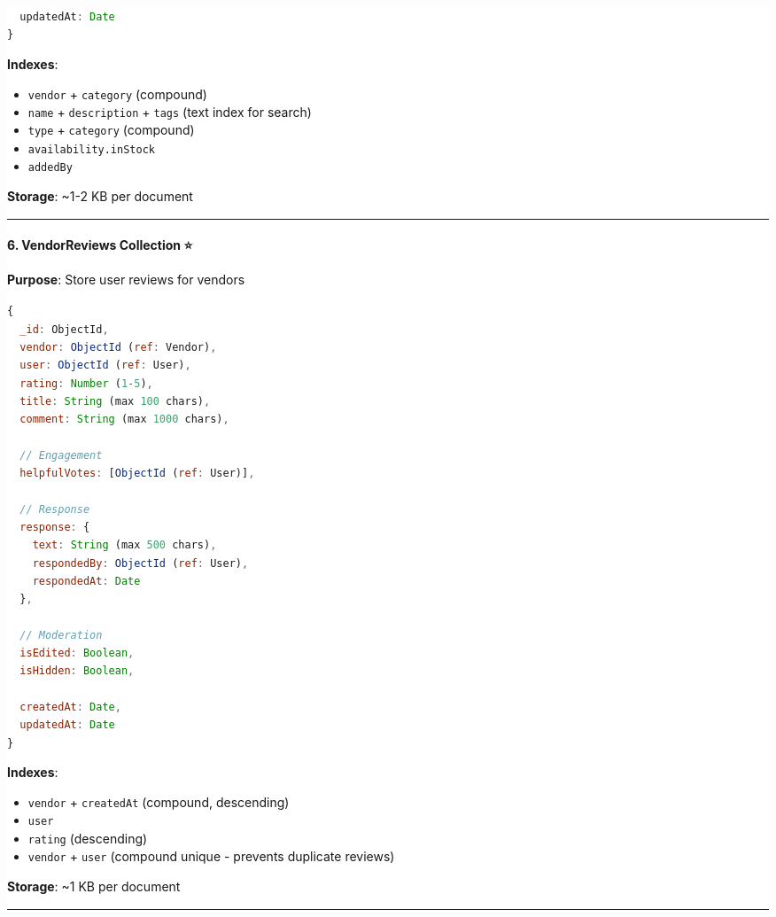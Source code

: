 ```javascript
  updatedAt: Date
}
```

**Indexes**:
- `vendor` + `category` (compound)
- `name` + `description` + `tags` (text index for search)
- `type` + `category` (compound)
- `availability.inStock`
- `addedBy`

**Storage**: ~1-2 KB per document

---

#### **6. VendorReviews Collection** ⭐
**Purpose**: Store user reviews for vendors

```javascript
{
  _id: ObjectId,
  vendor: ObjectId (ref: Vendor),
  user: ObjectId (ref: User),
  rating: Number (1-5),
  title: String (max 100 chars),
  comment: String (max 1000 chars),
  
  // Engagement
  helpfulVotes: [ObjectId (ref: User)],
  
  // Response
  response: {
    text: String (max 500 chars),
    respondedBy: ObjectId (ref: User),
    respondedAt: Date
  },
  
  // Moderation
  isEdited: Boolean,
  isHidden: Boolean,
  
  createdAt: Date,
  updatedAt: Date
}
```

**Indexes**:
- `vendor` + `createdAt` (compound, descending)
- `user`
- `rating` (descending)
- `vendor` + `user` (compound unique - prevents duplicate reviews)

**Storage**: ~1 KB per document

---